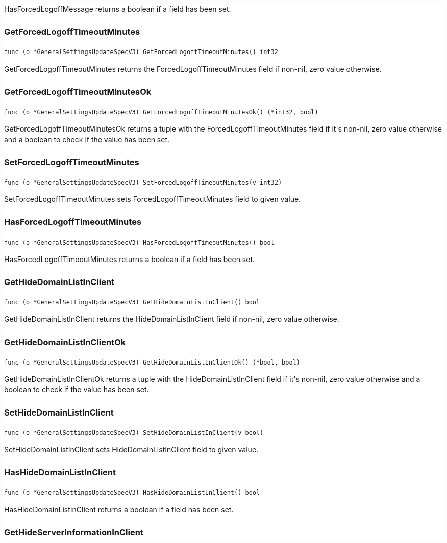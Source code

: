 HasForcedLogoffMessage returns a boolean if a field has been set.

### GetForcedLogoffTimeoutMinutes

`func (o *GeneralSettingsUpdateSpecV3) GetForcedLogoffTimeoutMinutes() int32`

GetForcedLogoffTimeoutMinutes returns the ForcedLogoffTimeoutMinutes field if non-nil, zero value otherwise.

### GetForcedLogoffTimeoutMinutesOk

`func (o *GeneralSettingsUpdateSpecV3) GetForcedLogoffTimeoutMinutesOk() (*int32, bool)`

GetForcedLogoffTimeoutMinutesOk returns a tuple with the ForcedLogoffTimeoutMinutes field if it's non-nil, zero value otherwise
and a boolean to check if the value has been set.

### SetForcedLogoffTimeoutMinutes

`func (o *GeneralSettingsUpdateSpecV3) SetForcedLogoffTimeoutMinutes(v int32)`

SetForcedLogoffTimeoutMinutes sets ForcedLogoffTimeoutMinutes field to given value.

### HasForcedLogoffTimeoutMinutes

`func (o *GeneralSettingsUpdateSpecV3) HasForcedLogoffTimeoutMinutes() bool`

HasForcedLogoffTimeoutMinutes returns a boolean if a field has been set.

### GetHideDomainListInClient

`func (o *GeneralSettingsUpdateSpecV3) GetHideDomainListInClient() bool`

GetHideDomainListInClient returns the HideDomainListInClient field if non-nil, zero value otherwise.

### GetHideDomainListInClientOk

`func (o *GeneralSettingsUpdateSpecV3) GetHideDomainListInClientOk() (*bool, bool)`

GetHideDomainListInClientOk returns a tuple with the HideDomainListInClient field if it's non-nil, zero value otherwise
and a boolean to check if the value has been set.

### SetHideDomainListInClient

`func (o *GeneralSettingsUpdateSpecV3) SetHideDomainListInClient(v bool)`

SetHideDomainListInClient sets HideDomainListInClient field to given value.

### HasHideDomainListInClient

`func (o *GeneralSettingsUpdateSpecV3) HasHideDomainListInClient() bool`

HasHideDomainListInClient returns a boolean if a field has been set.

### GetHideServerInformationInClient
